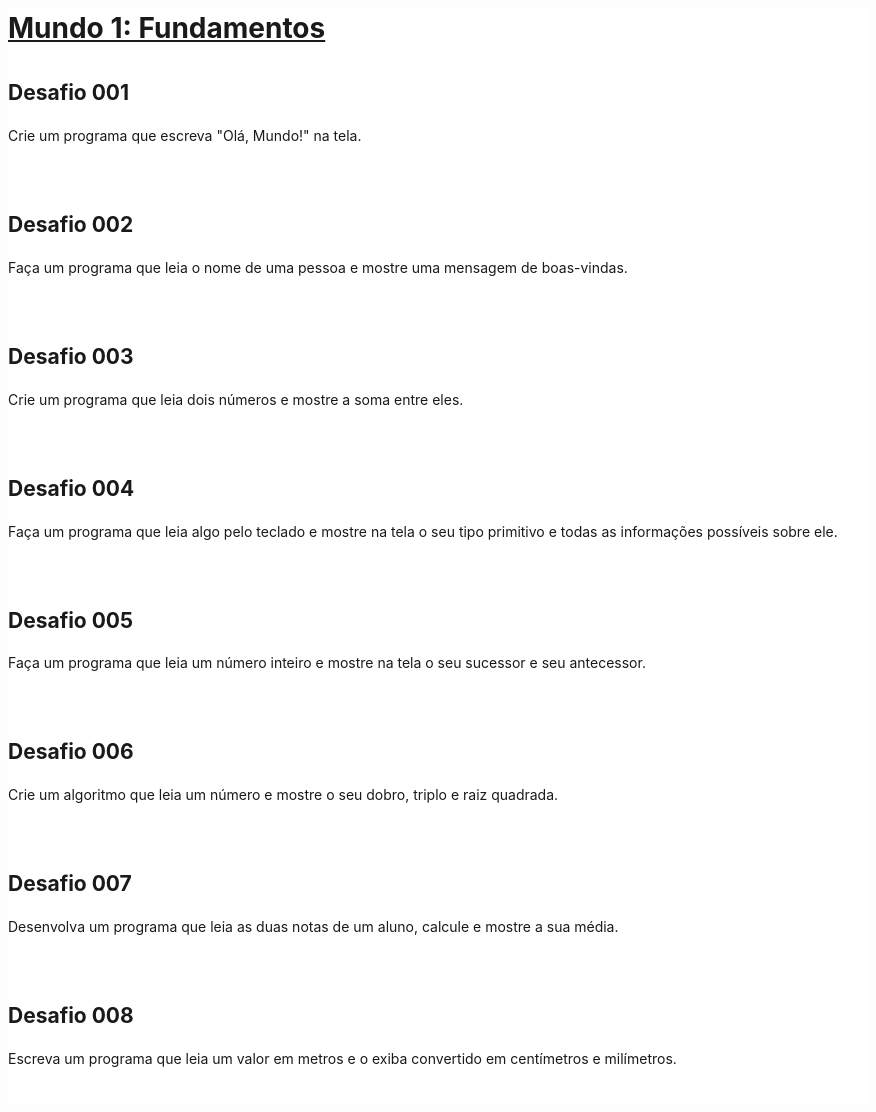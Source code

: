 # [Mundo 1: Fundamentos](https://www.youtube.com/playlist?list=PLHz_AreHm4dlKP6QQCekuIPky1CiwmdI6)

## Desafio 001

Crie um programa que escreva "Olá, Mundo!" na tela.

</br>

## Desafio 002

Faça um programa que leia o nome de uma pessoa e mostre uma mensagem de boas-vindas.

</br>

## Desafio 003

Crie um programa que leia dois números e mostre a soma entre eles.

</br>

## Desafio 004

Faça um programa que leia algo pelo teclado e mostre na tela o seu tipo primitivo e todas as informações possíveis sobre ele.

</br>

## Desafio 005

Faça um programa que leia um número inteiro e mostre na tela o seu sucessor e seu antecessor.

</br>

## Desafio 006

Crie um algoritmo que leia um número e mostre o seu dobro, triplo e raiz quadrada.

</br>

## Desafio 007

Desenvolva um programa que leia as duas notas de um aluno, calcule e mostre a sua média.

</br>

## Desafio 008

Escreva um programa que leia um valor em metros e o exiba convertido em centímetros e milímetros.

</br>
